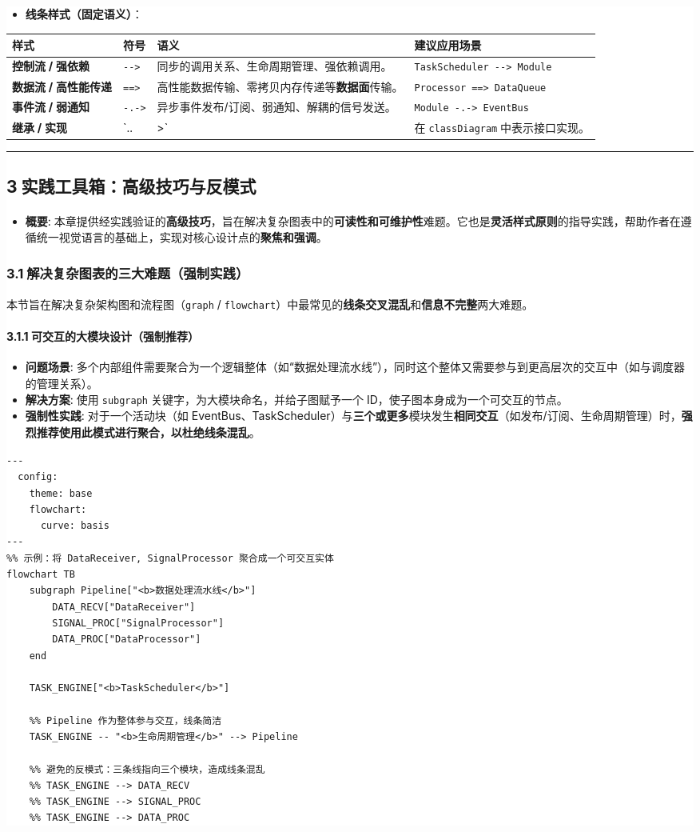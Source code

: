   - **线条样式（固定语义）**：

| 样式 | 符号 | 语义 | 建议应用场景 |
| :--- | :--- | :--- | :--- |
| **控制流 / 强依赖** | `-->` | 同步的调用关系、生命周期管理、强依赖调用。 | `TaskScheduler --> Module` |
| **数据流 / 高性能传递** | `==>` | 高性能数据传输、零拷贝内存传递等**数据面**传输。 | `Processor ==> DataQueue` |
| **事件流 / 弱通知** | `-.->` | 异步事件发布/订阅、弱通知、解耦的信号发送。 | `Module -.-> EventBus` |
| **继承 / 实现** | `..|>` | 在 `classDiagram` 中表示接口实现。 | `Interface ..|> Class` |

-----

## 3 实践工具箱：高级技巧与反模式

  - **概要**: 本章提供经实践验证的**高级技巧**，旨在解决复杂图表中的**可读性和可维护性**难题。它也是**灵活样式原则**的指导实践，帮助作者在遵循统一视觉语言的基础上，实现对核心设计点的**聚焦和强调**。

### 3.1 解决复杂图表的三大难题（强制实践）

本节旨在解决复杂架构图和流程图（`graph` / `flowchart`）中最常见的**线条交叉混乱**和**信息不完整**两大难题。

#### 3.1.1 可交互的大模块设计（强制推荐）

  - **问题场景**: 多个内部组件需要聚合为一个逻辑整体（如“数据处理流水线”），同时这个整体又需要参与到更高层次的交互中（如与调度器的管理关系）。
  - **解决方案**: 使用 `subgraph` 关键字，为大模块命名，并给子图赋予一个 $\text{ID}$，使子图本身成为一个可交互的节点。
  - **强制性实践**: 对于一个活动块（如 $\text{EventBus}$、$\text{TaskScheduler}$）与**三个或更多**模块发生**相同交互**（如发布/订阅、生命周期管理）时，**强烈推荐使用此模式进行聚合，以杜绝线条混乱**。



```mermaid
---
  config:
    theme: base
    flowchart:
      curve: basis
---
%% 示例：将 DataReceiver, SignalProcessor 聚合成一个可交互实体
flowchart TB
    subgraph Pipeline["<b>数据处理流水线</b>"]
        DATA_RECV["DataReceiver"]
        SIGNAL_PROC["SignalProcessor"]
        DATA_PROC["DataProcessor"]
    end

    TASK_ENGINE["<b>TaskScheduler</b>"]

    %% Pipeline 作为整体参与交互，线条简洁
    TASK_ENGINE -- "<b>生命周期管理</b>" --> Pipeline

    %% 避免的反模式：三条线指向三个模块，造成线条混乱
    %% TASK_ENGINE --> DATA_RECV
    %% TASK_ENGINE --> SIGNAL_PROC
    %% TASK_ENGINE --> DATA_PROC
```
